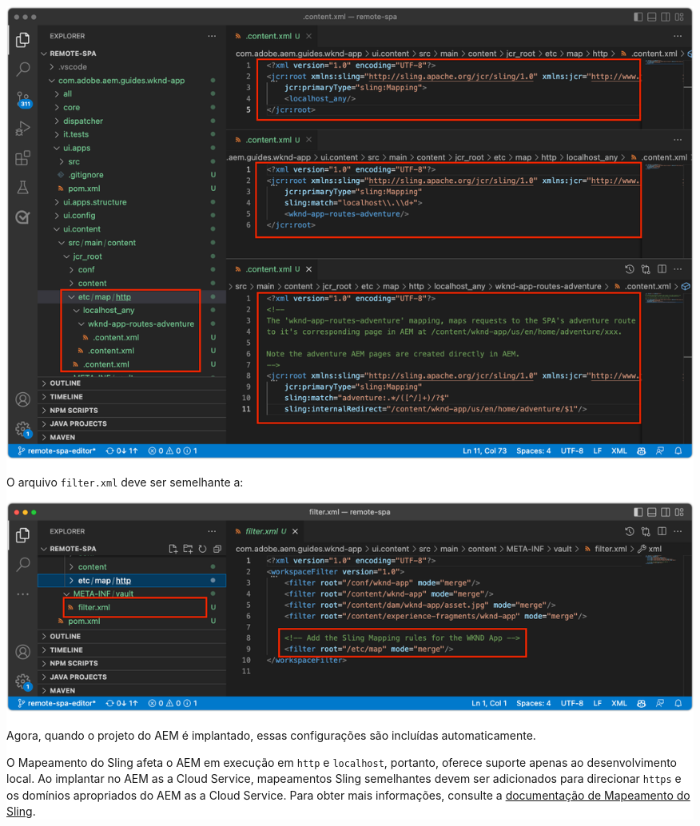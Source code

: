 ![Mapeamento do Sling](./assets/aem-project/sling-mapping.png)

O arquivo `filter.xml` deve ser semelhante a:

![Mapeamento do Sling](./assets/aem-project/sling-mapping-filter.png)

Agora, quando o projeto do AEM é implantado, essas configurações são incluídas automaticamente.

O Mapeamento do Sling afeta o AEM em execução em `http` e `localhost`, portanto, oferece suporte apenas ao desenvolvimento local. Ao implantar no AEM as a Cloud Service, mapeamentos Sling semelhantes devem ser adicionados para direcionar `https` e os domínios apropriados do AEM as a Cloud Service. Para obter mais informações, consulte a [documentação de Mapeamento do Sling](https://sling.apache.org/documentation/the-sling-engine/mappings-for-resource-resolution.html).
